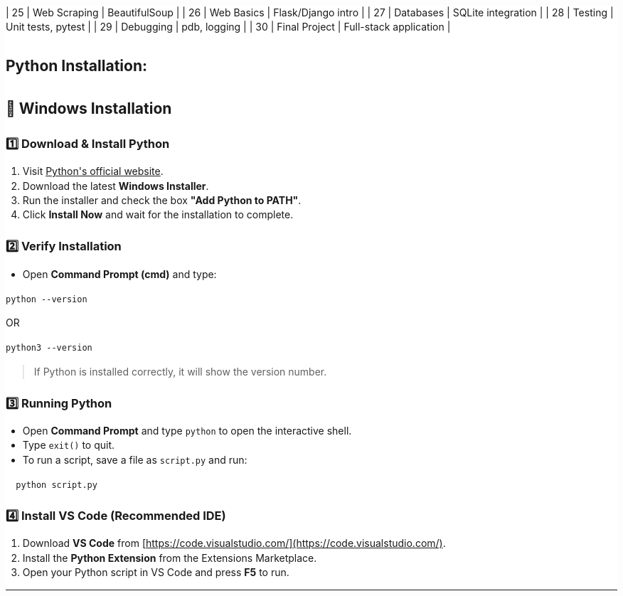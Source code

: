 | 25 | Web Scraping | BeautifulSoup |
| 26 | Web Basics | Flask/Django intro |
| 27 | Databases | SQLite integration |
| 28 | Testing | Unit tests, pytest |
| 29 | Debugging | pdb, logging |
| 30 | Final Project | Full-stack application |

## Python Installation:

## 📌 Windows Installation

### 1️⃣ Download & Install Python

1. Visit [Python's official website](https://www.python.org/downloads/).
2. Download the latest **Windows Installer**.
3. Run the installer and check the box **"Add Python to PATH"**.
4. Click **Install Now** and wait for the installation to complete.

### 2️⃣ Verify Installation

- Open **Command Prompt (cmd)** and type:

```
python --version
```

  OR

```
python3 --version
```

> If Python is installed correctly, it will show the version number.

### 3️⃣ Running Python

- Open **Command Prompt** and type `python` to open the interactive shell.
- Type `exit()` to quit.
- To run a script, save a file as `script.py` and run:

```
  python script.py
```

### 4️⃣ Install VS Code (Recommended IDE)

1. Download **VS Code** from [https://code.visualstudio.com/](https://code.visualstudio.com/).
2. Install the **Python Extension** from the Extensions Marketplace.
3. Open your Python script in VS Code and press **F5** to run.

---